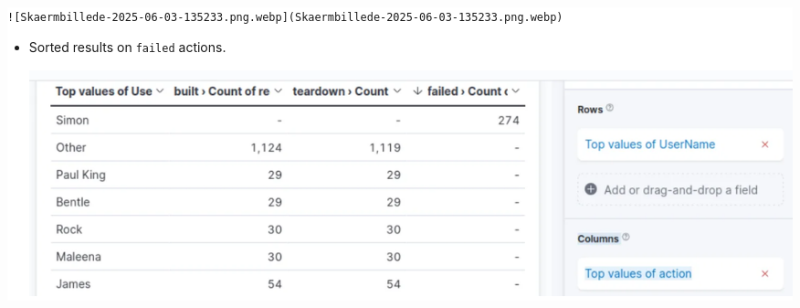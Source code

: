     ![Skaermbillede-2025-06-03-135233.png.webp](Skaermbillede-2025-06-03-135233.png.webp)
    
- Sorted results on `failed` actions.
    
    ![Skaermbillede-2025-06-03-140353.png.webp](Skaermbillede-2025-06-03-140353.png.webp)
    